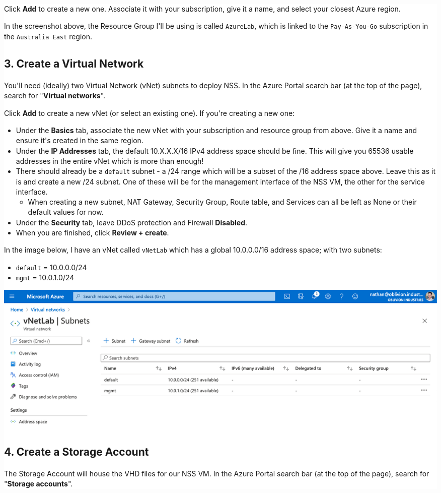 Click **Add** to create a new one. Associate it with your subscription, give it a name, and select your closest Azure region. 

In the screenshot above, the Resource Group I'll be using is called `AzureLab`, which is linked to the `Pay-As-You-Go` subscription in the `Australia East` region.



## 3. Create a Virtual Network

You'll need (ideally) two Virtual Network (vNet) subnets to deploy NSS. In the Azure Portal search bar (at the top of the page), search for "**Virtual networks**".

Click **Add** to create a new vNet (or select an existing one). If you're creating a new one:

* Under the **Basics** tab, associate the new vNet with your subscription and resource group from above. Give it a name and ensure it's created in the same region.
* Under the **IP Addresses** tab, the default 10.X.X.X/16 IPv4 address space should be fine. This will give you 65536 usable addresses in the entire vNet which is more than enough!
* There should already be a `default` subnet - a /24 range which will be a subset of the /16 address space above. Leave this as it is and create a new /24 subnet. One of these will be for the management interface of the NSS VM, the other for the service interface.
  * When creating a new subnet, NAT Gateway, Security Group, Route table, and Services can all be left as None or their default values for now.
* Under the **Security** tab, leave DDoS protection and Firewall **Disabled**.
* When you are finished, click **Review + create**.



In the image below, I have an vNet called `vNetLab` which has a global 10.0.0.0/16 address space; with two subnets:

* `default` = 10.0.0.0/24
* `mgmt` = 10.0.1.0/24

![3](3.png)



## 4. Create a Storage Account

The Storage Account will house the VHD files for our NSS VM. In the Azure Portal search bar (at the top of the page), search for "**Storage accounts**".
